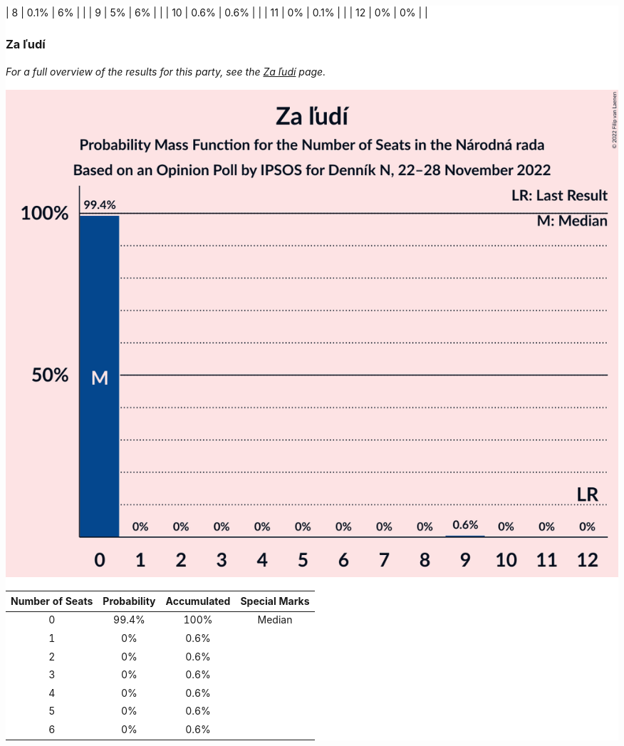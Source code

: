 | 8 | 0.1% | 6% |  |
| 9 | 5% | 6% |  |
| 10 | 0.6% | 0.6% |  |
| 11 | 0% | 0.1% |  |
| 12 | 0% | 0% |  |

### Za ľudí

*For a full overview of the results for this party, see the [Za ľudí](party-zaľudí.html) page.*

![Graph with seats probability mass function not yet produced](2022-11-28-IPSOS-seats-pmf-zaľudí.png "Seats Probability Mass Function")

| Number of Seats | Probability | Accumulated | Special Marks |
|:---------------:|:-----------:|:-----------:|:-------------:|
| 0 | 99.4% | 100% | Median |
| 1 | 0% | 0.6% |  |
| 2 | 0% | 0.6% |  |
| 3 | 0% | 0.6% |  |
| 4 | 0% | 0.6% |  |
| 5 | 0% | 0.6% |  |
| 6 | 0% | 0.6% |  |